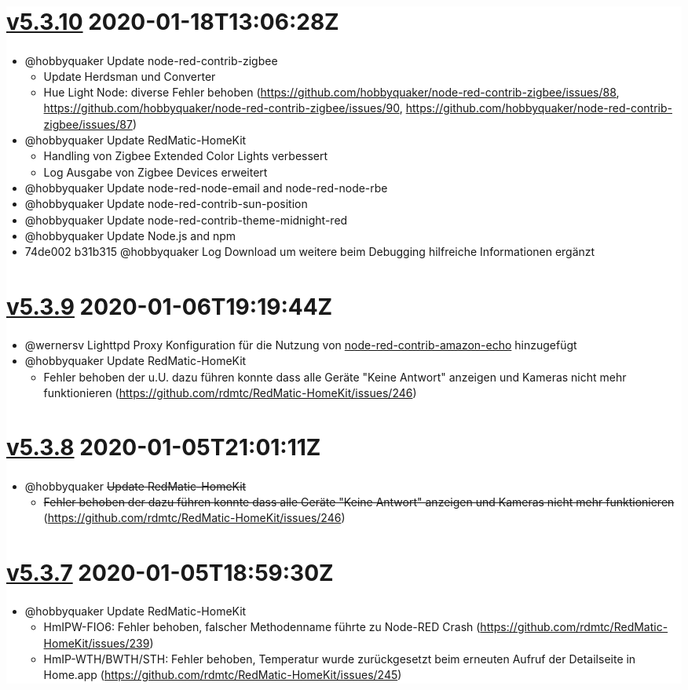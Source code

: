 

# [v5.3.10](https://github.com/rdmtc/RedMatic/releases/v5.3.10) 2020-01-18T13:06:28Z

* @hobbyquaker Update node-red-contrib-zigbee
  * Update Herdsman und Converter
  * Hue Light Node: diverse Fehler behoben (https://github.com/hobbyquaker/node-red-contrib-zigbee/issues/88, https://github.com/hobbyquaker/node-red-contrib-zigbee/issues/90, https://github.com/hobbyquaker/node-red-contrib-zigbee/issues/87)
* @hobbyquaker Update RedMatic-HomeKit
  * Handling von Zigbee Extended Color Lights verbessert
  * Log Ausgabe von Zigbee Devices erweitert
* @hobbyquaker Update node-red-node-email and node-red-node-rbe
* @hobbyquaker Update node-red-contrib-sun-position
* @hobbyquaker Update node-red-contrib-theme-midnight-red
* @hobbyquaker Update Node.js and npm
* 74de002 b31b315 @hobbyquaker Log Download um weitere beim Debugging hilfreiche Informationen ergänzt



# [v5.3.9](https://github.com/rdmtc/RedMatic/releases/v5.3.9) 2020-01-06T19:19:44Z

* @wernersv Lighttpd Proxy Konfiguration für die Nutzung von [node-red-contrib-amazon-echo](https://flows.nodered.org/node/node-red-contrib-amazon-echo) hinzugefügt
* @hobbyquaker Update RedMatic-HomeKit
  * Fehler behoben der u.U. dazu führen konnte dass alle Geräte "Keine Antwort" anzeigen und Kameras nicht mehr funktionieren (https://github.com/rdmtc/RedMatic-HomeKit/issues/246)



# [v5.3.8](https://github.com/rdmtc/RedMatic/releases/v5.3.8) 2020-01-05T21:01:11Z

* @hobbyquaker ~~Update RedMatic-HomeKit~~
  * ~~Fehler behoben der dazu führen konnte dass alle Geräte "Keine Antwort" anzeigen und Kameras nicht mehr funktionieren~~ (https://github.com/rdmtc/RedMatic-HomeKit/issues/246)



# [v5.3.7](https://github.com/rdmtc/RedMatic/releases/v5.3.7) 2020-01-05T18:59:30Z

* @hobbyquaker Update RedMatic-HomeKit
  * HmIPW-FIO6: Fehler behoben, falscher Methodenname führte zu Node-RED Crash (https://github.com/rdmtc/RedMatic-HomeKit/issues/239)
  * HmIP-WTH/BWTH/STH: Fehler behoben, Temperatur wurde zurückgesetzt beim erneuten Aufruf der Detailseite in Home.app (https://github.com/rdmtc/RedMatic-HomeKit/issues/245)

